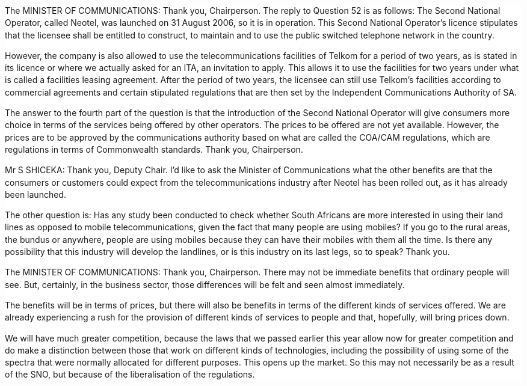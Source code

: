 The MINISTER OF COMMUNICATIONS: Thank you, Chairperson. The reply to
Question 52 is as follows: The Second National Operator, called Neotel, was
launched on 31 August 2006, so it is in operation. This Second National
Operator’s licence stipulates that the licensee shall be entitled to
construct, to maintain and to use the public switched telephone network in
the country.

However, the company is also allowed to use the telecommunications
facilities of Telkom for a period of two years, as is stated in its licence
or where we actually asked for an ITA, an invitation to apply. This allows
it to use the facilities for two years under what is called a facilities
leasing agreement. After the period of two years, the licensee can still
use Telkom’s facilities according to commercial agreements and certain
stipulated regulations that are then set by the Independent Communications
Authority of SA.

The answer to the fourth part of the question is that the introduction of
the Second National Operator will give consumers more choice in terms of
the services being offered by other operators. The prices to be offered are
not yet available. However, the prices are to be approved by the
communications authority based on what are called the COA/CAM regulations,
which are regulations in terms of Commonwealth standards. Thank you,
Chairperson.

Mr S SHICEKA: Thank you, Deputy Chair. I’d like to ask the Minister of
Communications what the other benefits are that the consumers or customers
could expect from the telecommunications industry after Neotel has been
rolled out, as it has already been launched.

The other question is: Has any study been conducted to check whether South
Africans are more interested in using their land lines as opposed to mobile
telecommunications, given the fact that many people are using mobiles? If
you go to the rural areas, the bundus or anywhere, people are using mobiles
because they can have their mobiles with them all the time. Is there any
possibility that this industry will develop the landlines, or is this
industry on its last legs, so to speak? Thank you.

The MINISTER OF COMMUNICATIONS: Thank you, Chairperson. There may not be
immediate benefits that ordinary people will see. But, certainly, in the
business sector, those differences will be felt and seen almost
immediately.

The benefits will be in terms of prices, but there will also be benefits in
terms of the different kinds of services offered. We are already
experiencing a rush for the provision of different kinds of services to
people and that, hopefully, will bring prices down.

We will have much greater competition, because the laws that we passed
earlier this year allow now for greater competition and do make a
distinction between those that work on different kinds of technologies,
including the possibility of using some of the spectra that were normally
allocated for different purposes. This opens up the market. So this may not
necessarily be as a result of the SNO, but because of the liberalisation of
the regulations.
